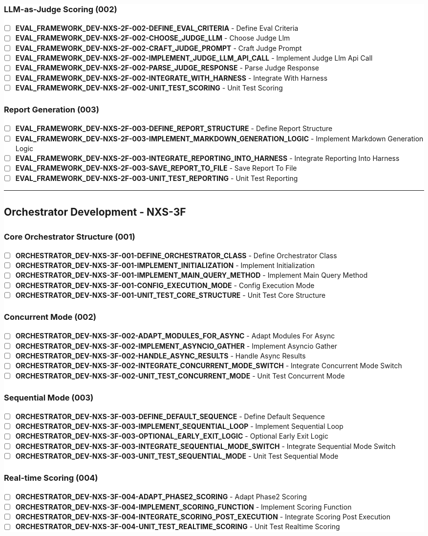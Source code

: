 ### LLM-as-Judge Scoring (002)
- [ ] **EVAL_FRAMEWORK_DEV-NXS-2F-002-DEFINE_EVAL_CRITERIA** - Define Eval Criteria
- [ ] **EVAL_FRAMEWORK_DEV-NXS-2F-002-CHOOSE_JUDGE_LLM** - Choose Judge Llm
- [ ] **EVAL_FRAMEWORK_DEV-NXS-2F-002-CRAFT_JUDGE_PROMPT** - Craft Judge Prompt
- [ ] **EVAL_FRAMEWORK_DEV-NXS-2F-002-IMPLEMENT_JUDGE_LLM_API_CALL** - Implement Judge Llm Api Call
- [ ] **EVAL_FRAMEWORK_DEV-NXS-2F-002-PARSE_JUDGE_RESPONSE** - Parse Judge Response
- [ ] **EVAL_FRAMEWORK_DEV-NXS-2F-002-INTEGRATE_WITH_HARNESS** - Integrate With Harness
- [ ] **EVAL_FRAMEWORK_DEV-NXS-2F-002-UNIT_TEST_SCORING** - Unit Test Scoring

### Report Generation (003)
- [ ] **EVAL_FRAMEWORK_DEV-NXS-2F-003-DEFINE_REPORT_STRUCTURE** - Define Report Structure
- [ ] **EVAL_FRAMEWORK_DEV-NXS-2F-003-IMPLEMENT_MARKDOWN_GENERATION_LOGIC** - Implement Markdown Generation Logic
- [ ] **EVAL_FRAMEWORK_DEV-NXS-2F-003-INTEGRATE_REPORTING_INTO_HARNESS** - Integrate Reporting Into Harness
- [ ] **EVAL_FRAMEWORK_DEV-NXS-2F-003-SAVE_REPORT_TO_FILE** - Save Report To File
- [ ] **EVAL_FRAMEWORK_DEV-NXS-2F-003-UNIT_TEST_REPORTING** - Unit Test Reporting

---

## Orchestrator Development - NXS-3F

### Core Orchestrator Structure (001)
- [ ] **ORCHESTRATOR_DEV-NXS-3F-001-DEFINE_ORCHESTRATOR_CLASS** - Define Orchestrator Class
- [ ] **ORCHESTRATOR_DEV-NXS-3F-001-IMPLEMENT_INITIALIZATION** - Implement Initialization
- [ ] **ORCHESTRATOR_DEV-NXS-3F-001-IMPLEMENT_MAIN_QUERY_METHOD** - Implement Main Query Method
- [ ] **ORCHESTRATOR_DEV-NXS-3F-001-CONFIG_EXECUTION_MODE** - Config Execution Mode
- [ ] **ORCHESTRATOR_DEV-NXS-3F-001-UNIT_TEST_CORE_STRUCTURE** - Unit Test Core Structure

### Concurrent Mode (002)
- [ ] **ORCHESTRATOR_DEV-NXS-3F-002-ADAPT_MODULES_FOR_ASYNC** - Adapt Modules For Async
- [ ] **ORCHESTRATOR_DEV-NXS-3F-002-IMPLEMENT_ASYNCIO_GATHER** - Implement Asyncio Gather
- [ ] **ORCHESTRATOR_DEV-NXS-3F-002-HANDLE_ASYNC_RESULTS** - Handle Async Results
- [ ] **ORCHESTRATOR_DEV-NXS-3F-002-INTEGRATE_CONCURRENT_MODE_SWITCH** - Integrate Concurrent Mode Switch
- [ ] **ORCHESTRATOR_DEV-NXS-3F-002-UNIT_TEST_CONCURRENT_MODE** - Unit Test Concurrent Mode

### Sequential Mode (003)
- [ ] **ORCHESTRATOR_DEV-NXS-3F-003-DEFINE_DEFAULT_SEQUENCE** - Define Default Sequence
- [ ] **ORCHESTRATOR_DEV-NXS-3F-003-IMPLEMENT_SEQUENTIAL_LOOP** - Implement Sequential Loop
- [ ] **ORCHESTRATOR_DEV-NXS-3F-003-OPTIONAL_EARLY_EXIT_LOGIC** - Optional Early Exit Logic
- [ ] **ORCHESTRATOR_DEV-NXS-3F-003-INTEGRATE_SEQUENTIAL_MODE_SWITCH** - Integrate Sequential Mode Switch
- [ ] **ORCHESTRATOR_DEV-NXS-3F-003-UNIT_TEST_SEQUENTIAL_MODE** - Unit Test Sequential Mode

### Real-time Scoring (004)
- [ ] **ORCHESTRATOR_DEV-NXS-3F-004-ADAPT_PHASE2_SCORING** - Adapt Phase2 Scoring
- [ ] **ORCHESTRATOR_DEV-NXS-3F-004-IMPLEMENT_SCORING_FUNCTION** - Implement Scoring Function
- [ ] **ORCHESTRATOR_DEV-NXS-3F-004-INTEGRATE_SCORING_POST_EXECUTION** - Integrate Scoring Post Execution
- [ ] **ORCHESTRATOR_DEV-NXS-3F-004-UNIT_TEST_REALTIME_SCORING** - Unit Test Realtime Scoring
